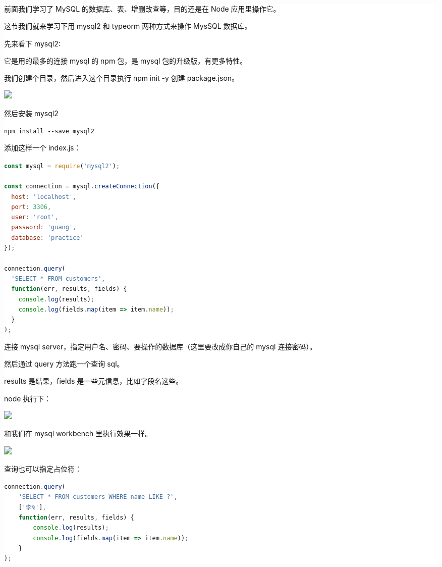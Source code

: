 前面我们学习了 MySQL 的数据库、表、增删改查等，目的还是在 Node 应用里操作它。

这节我们就来学习下用 mysql2 和 typeorm 两种方式来操作 MysSQL 数据库。

先来看下 mysql2:

它是用的最多的连接 mysql 的 npm 包，是 mysql 包的升级版，有更多特性。

我们创建个目录，然后进入这个目录执行 npm init -y 创建 package.json。

![](https://p1-juejin.byteimg.com/tos-cn-i-k3u1fbpfcp/198e7a1ef31743f49799bbb42392d07c~tplv-k3u1fbpfcp-watermark.image?)

然后安装 mysql2

    npm install --save mysql2 

添加这样一个 index.js：

```javascript
const mysql = require('mysql2');

const connection = mysql.createConnection({
  host: 'localhost',
  port: 3306,
  user: 'root',
  password: 'guang',
  database: 'practice'
});

connection.query(
  'SELECT * FROM customers',
  function(err, results, fields) {
    console.log(results);
    console.log(fields.map(item => item.name)); 
  }
);
```

连接 mysql server，指定用户名、密码、要操作的数据库（这里要改成你自己的 mysql 连接密码）。

然后通过 query 方法跑一个查询 sql。

results 是结果，fields 是一些元信息，比如字段名这些。

node 执行下：

![](https://p1-juejin.byteimg.com/tos-cn-i-k3u1fbpfcp/39575fc93dfe4e468daa39de47aebc69~tplv-k3u1fbpfcp-watermark.image?)

和我们在 mysql workbench 里执行效果一样。

![](https://p6-juejin.byteimg.com/tos-cn-i-k3u1fbpfcp/64a85415cb7f4e9cafdc2882c6ee8b0b~tplv-k3u1fbpfcp-watermark.image?)

查询也可以指定占位符：

```javascript
connection.query(
    'SELECT * FROM customers WHERE name LIKE ?',
    ['李%'],
    function(err, results, fields) {
        console.log(results);
        console.log(fields.map(item => item.name)); 
    }
);
```

